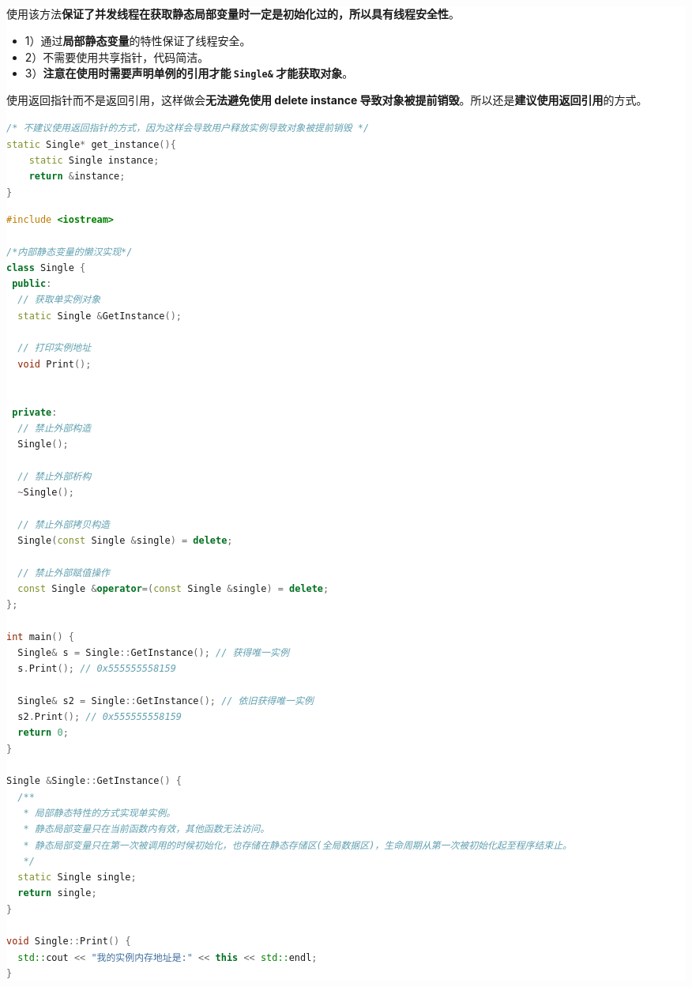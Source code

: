 使用该方法**保证了并发线程在获取静态局部变量时一定是初始化过的，所以具有线程安全性**。

* 1）通过**局部静态变量**的特性保证了线程安全。
* 2）不需要使用共享指针，代码简洁。
* 3）**注意在使用时需要声明单例的引用才能 `Single&` 才能获取对象**。

使用返回指针而不是返回引用，这样做会**无法避免使用 delete instance 导致对象被提前销毁**。所以还是**建议使用返回引用**的方式。

```cpp
/* 不建议使用返回指针的方式，因为这样会导致用户释放实例导致对象被提前销毁 */
static Single* get_instance(){
    static Single instance;
    return &instance;
}
```

```cpp
#include <iostream>

/*内部静态变量的懒汉实现*/
class Single {
 public:
  // 获取单实例对象
  static Single &GetInstance();

  // 打印实例地址
  void Print();

 
 private:
  // 禁止外部构造
  Single();

  // 禁止外部析构
  ~Single();

  // 禁止外部拷贝构造
  Single(const Single &single) = delete;

  // 禁止外部赋值操作
  const Single &operator=(const Single &single) = delete;
};

int main() { 
  Single& s = Single::GetInstance(); // 获得唯一实例
  s.Print(); // 0x555555558159

  Single& s2 = Single::GetInstance(); // 依旧获得唯一实例
  s2.Print(); // 0x555555558159
  return 0; 
}

Single &Single::GetInstance() {
  /**
   * 局部静态特性的方式实现单实例。
   * 静态局部变量只在当前函数内有效，其他函数无法访问。
   * 静态局部变量只在第一次被调用的时候初始化，也存储在静态存储区(全局数据区)，生命周期从第一次被初始化起至程序结束止。
   */
  static Single single;
  return single;
}

void Single::Print() {
  std::cout << "我的实例内存地址是:" << this << std::endl;
}

```